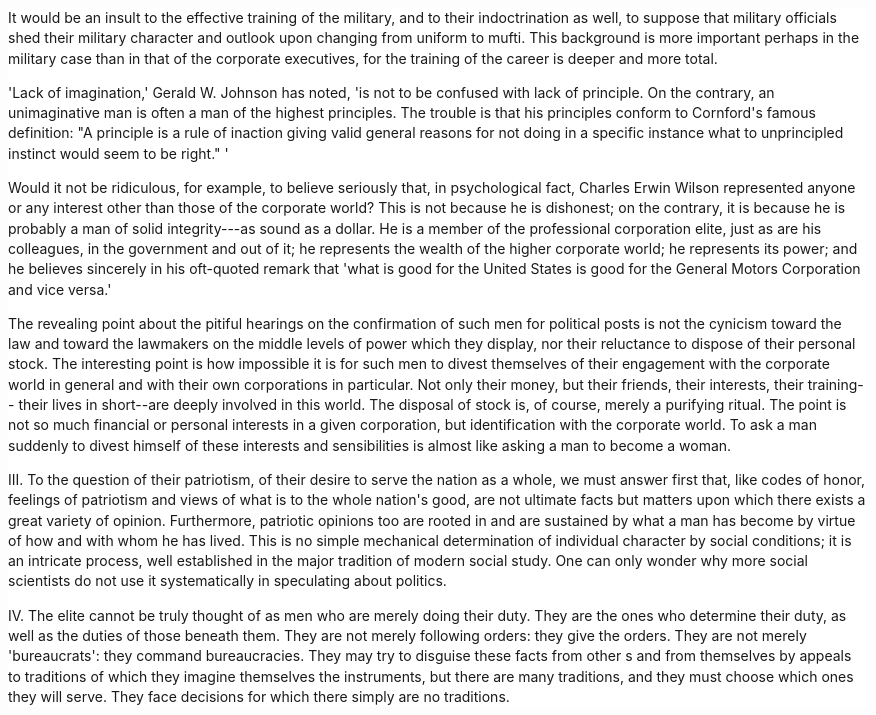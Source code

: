 It would be an insult to the effective training of the military, and to their
indoctrination as well, to suppose that military officials shed their military
character and outlook upon changing from uniform to mufti. This background is
more important perhaps in the military case than in that of the corporate
executives, for the training of the career is deeper and more total.

'Lack of imagination,' Gerald W. Johnson has noted, 'is not to be confused
with lack of principle. On the contrary, an unimaginative man is often a man
of the highest principles. The trouble is that his principles conform to
Cornford's famous definition: "A principle is a rule of inaction giving valid
general reasons for not doing in a specific instance what to unprincipled
instinct would seem to be right." '

Would it not be ridiculous, for example, to believe seriously that, in
psychological fact, Charles Erwin Wilson represented anyone or any interest
other than those of the corporate world? This is not because he is dishonest;
on the contrary, it is because he is probably a man of solid integrity---as
sound as a dollar. He is a member of the professional corporation elite, just
as are his colleagues, in the government and out of it; he represents the
wealth of the higher corporate world; he represents its power; and he believes
sincerely in his oft-quoted remark that 'what is good for the United States is
good for the General Motors Corporation and vice versa.'

The revealing point about the pitiful hearings on the confirmation of such men
for political posts is not the cynicism toward the law and toward the
lawmakers on the middle levels of power which they display, nor their
reluctance to dispose of their personal stock. The interesting point is how
impossible it is for such men to divest themselves of their engagement with
the corporate world in general and with their own corporations in particular.
Not only their money, but their friends, their interests, their training--
their lives in short--are deeply involved in this world. The disposal of stock
is, of course, merely a purifying ritual. The point is not so much financial
or personal interests in a given corporation, but identification with the
corporate world. To ask a man suddenly to divest himself of these interests
and sensibilities is almost like asking a man to become a woman.

III. To the question of their patriotism, of their desire to serve the nation
as a whole, we must answer first that, like codes of honor, feelings of
patriotism and views of what is to the whole nation's good, are not ultimate
facts but matters upon which there exists a great variety of opinion.
Furthermore, patriotic opinions too are rooted in and are sustained by what a
man has become by virtue of how and with whom he has lived. This is no simple
mechanical determination of individual character by social conditions; it is
an intricate process, well established in the major tradition of modern social
study. One can only wonder why more social scientists do not use it
systematically in speculating about politics.

IV. The elite cannot be truly thought of as men who are merely doing their
duty. They are the ones who determine their duty, as well as the duties of
those beneath them. They are not merely following orders: they give the
orders. They are not merely 'bureaucrats': they command bureaucracies. They
may try to disguise these facts from other s and from themselves by appeals to
traditions of which they imagine themselves the instruments, but there are
many traditions, and they must choose which ones they will serve. They face
decisions for which there simply are no traditions.
